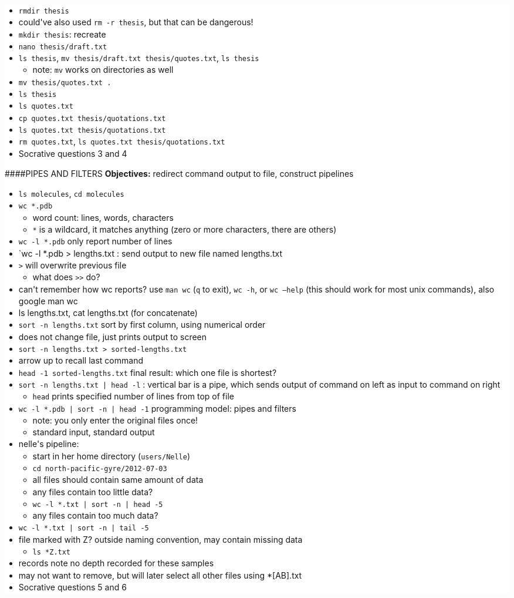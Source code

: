   * `rmdir thesis`
  * could've also used `rm -r thesis`, but that can be dangerous!
* `mkdir thesis`: recreate
* `nano thesis/draft.txt`
* `ls thesis`, `mv thesis/draft.txt thesis/quotes.txt`, `ls thesis`
  * note: `mv` works on directories as well
* `mv thesis/quotes.txt .`
* `ls thesis`
* `ls quotes.txt`
* `cp quotes.txt thesis/quotations.txt`
* `ls quotes.txt thesis/quotations.txt`
* `rm quotes.txt`, `ls quotes.txt thesis/quotations.txt`
* Socrative questions 3 and 4

####PIPES AND FILTERS
**Objectives:** redirect command output to file, construct pipelines

* `ls molecules`, `cd molecules`
* `wc *.pdb`
  * word count: lines, words, characters
  * `*` is a wildcard, it matches anything (zero or more characters, there are others)
* `wc -l *.pdb` only report number of lines
* `wc -l *.pdb > lengths.txt : send output to new file named lengths.txt
* `>` will overwrite previous file
  * what does `>>` do?
* can't remember how wc reports? use `man wc` (`q` to exit), `wc -h`, or `wc –help` (this should work for most unix commands), also google man wc
* ls lengths.txt, cat lengths.txt (for concatenate)
* `sort -n lengths.txt` sort by first column, using numerical order
* does not change file, just prints output to screen
* `sort -n lengths.txt > sorted-lengths.txt`
* arrow up to recall last command
* `head -1 sorted-lengths.txt` final result: which one file is shortest?
* `sort -n lengths.txt | head -l` : vertical bar is a pipe, which sends output of command on left as input to command on right
  * `head` prints specified number of lines from top of file
* `wc -l *.pdb | sort -n | head -1` programming model: pipes and filters
  * note: you only enter the original files once!
  * standard input, standard output
* nelle's pipeline:
  * start in her home directory (`users/Nelle`)
  * `cd north-pacific-gyre/2012-07-03`
  * all files should contain same amount of data
  * any files contain too little data?
  * `wc -l *.txt | sort -n | head -5`
  * any files contain too much data?
* `wc -l *.txt | sort -n | tail -5`
* file marked with Z? outside naming convention, may contain missing data
  * `ls *Z.txt`
* records note no depth recorded for these samples
* may not want to remove, but will later select all other files using *[AB].txt
* Socrative questions 5 and 6
